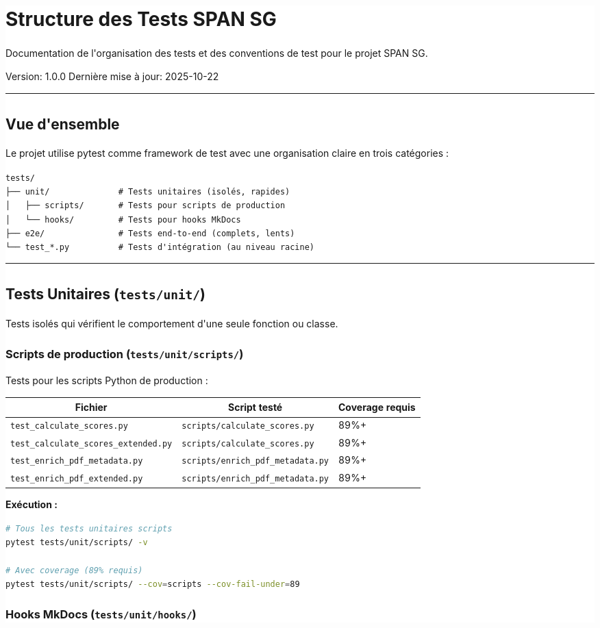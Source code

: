 # Structure des Tests SPAN SG

Documentation de l'organisation des tests et des conventions de test pour le projet SPAN SG.

Version: 1.0.0
Dernière mise à jour: 2025-10-22

---

## Vue d'ensemble

Le projet utilise pytest comme framework de test avec une organisation claire en trois catégories :

```
tests/
├── unit/              # Tests unitaires (isolés, rapides)
│   ├── scripts/       # Tests pour scripts de production
│   └── hooks/         # Tests pour hooks MkDocs
├── e2e/               # Tests end-to-end (complets, lents)
└── test_*.py          # Tests d'intégration (au niveau racine)
```

---

## Tests Unitaires (`tests/unit/`)

Tests isolés qui vérifient le comportement d'une seule fonction ou classe.

### Scripts de production (`tests/unit/scripts/`)

Tests pour les scripts Python de production :

| Fichier | Script testé | Coverage requis |
|---------|--------------|-----------------|
| `test_calculate_scores.py` | `scripts/calculate_scores.py` | 89%+ |
| `test_calculate_scores_extended.py` | `scripts/calculate_scores.py` | 89%+ |
| `test_enrich_pdf_metadata.py` | `scripts/enrich_pdf_metadata.py` | 89%+ |
| `test_enrich_pdf_extended.py` | `scripts/enrich_pdf_metadata.py` | 89%+ |

**Exécution :**
```bash
# Tous les tests unitaires scripts
pytest tests/unit/scripts/ -v

# Avec coverage (89% requis)
pytest tests/unit/scripts/ --cov=scripts --cov-fail-under=89
```

### Hooks MkDocs (`tests/unit/hooks/`)
